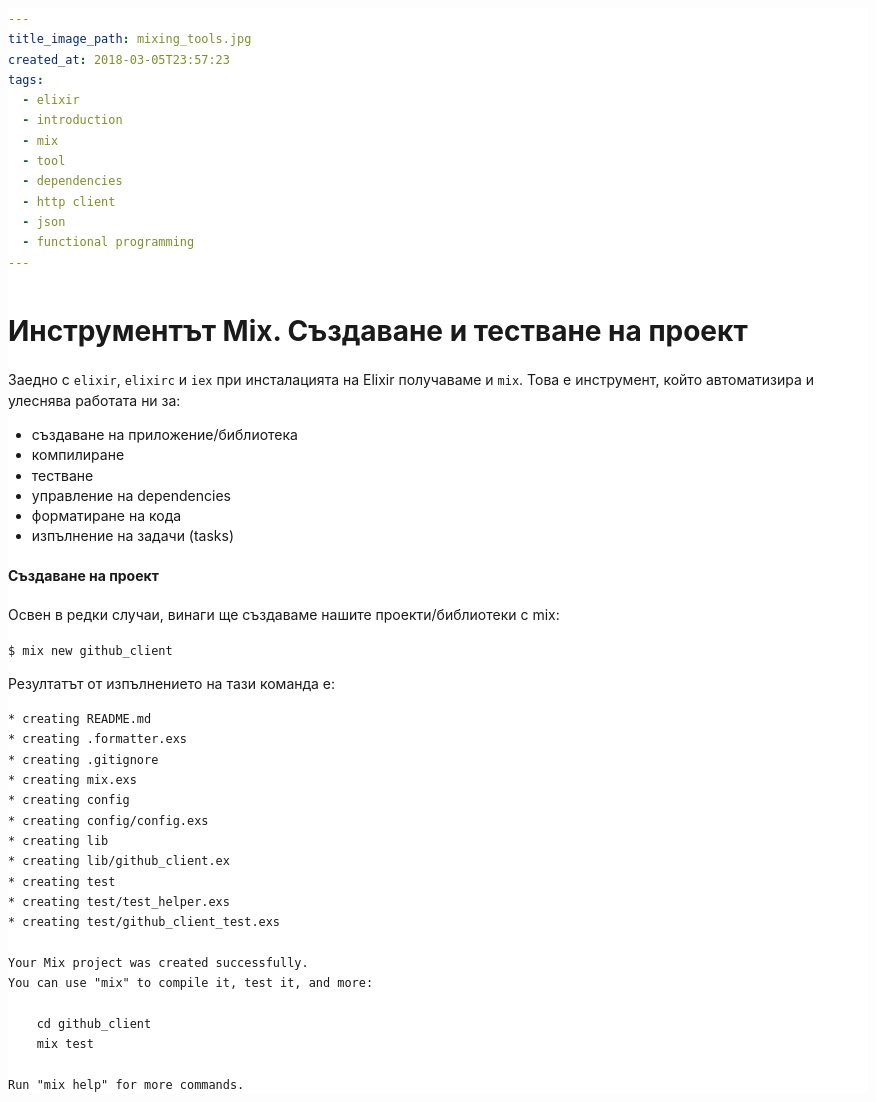 ```yaml
---
title_image_path: mixing_tools.jpg
created_at: 2018-03-05T23:57:23
tags:
  - elixir
  - introduction
  - mix
  - tool
  - dependencies
  - http client
  - json
  - functional programming
---
```


# Инструментът Mix. Създаване и тестване на проект
Заедно с `elixir`, `elixirc` и `iex` при инсталацията на Elixir получаваме и `mix`. Това е инструмент, който автоматизира и улеснява работата ни за:
- създаване на приложение/библиотека
- компилиране
- тестване
- управление на dependencies
- форматиране на кода
- изпълнение на задачи (tasks)

#### Създаване на проект
Освен в редки случаи, винаги ще създаваме нашите проекти/библиотеки с mix:
```
$ mix new github_client
```
Резултатът от изпълнението на тази команда е:
```
* creating README.md
* creating .formatter.exs
* creating .gitignore
* creating mix.exs
* creating config
* creating config/config.exs
* creating lib
* creating lib/github_client.ex
* creating test
* creating test/test_helper.exs
* creating test/github_client_test.exs

Your Mix project was created successfully.
You can use "mix" to compile it, test it, and more:

    cd github_client
    mix test

Run "mix help" for more commands.
```
